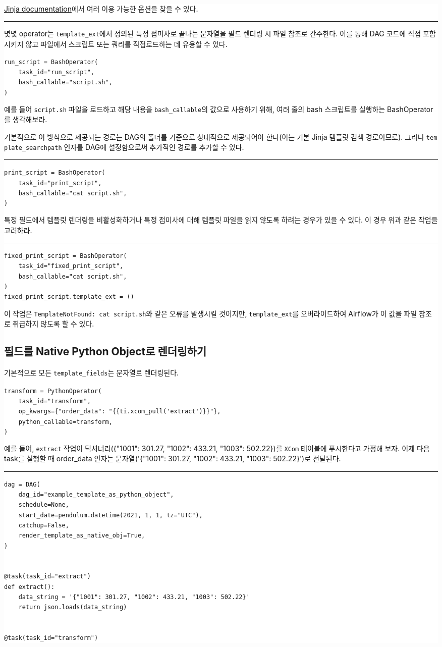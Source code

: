 [Jinja documentation](https://jinja.palletsprojects.com/en/2.11.x/api/#jinja2.Environment)에서 여러 이용 가능한 옵션을 찾을 수 있다.
***
몇몇 operator는 `template_ext`에서 정의된 특정 접미사로 끝나는 문자열을 필드 렌더링 시 파일 참조로 간주한다.
이를 통해 DAG 코드에 직접 포함시키지 않고 파일에서 스크립트 또는 쿼리를 직접로드하는 데 유용할 수 있다.
```
run_script = BashOperator(
    task_id="run_script",
    bash_callable="script.sh",
)
```
예를 들어 `script.sh` 파일을 로드하고 해당 내용을 `bash_callable`의 값으로 사용하기 위해, 여러 줄의 bash 스크립트를 실행하는 BashOperator를 생각해보라.

기본적으로 이 방식으로 제공되는 경로는 DAG의 폴더를 기준으로 상대적으로 제공되어야 한다(이는 기본 Jinja 템플릿 검색 경로이므로). 
그러나 `template_searchpath` 인자를 DAG에 설정함으로써 추가적인 경로를 추가할 수 있다.
***
```
print_script = BashOperator(
    task_id="print_script",
    bash_callable="cat script.sh",
)
```
특정 필드에서 템플릿 렌더링을 비활성화하거나 특정 접미사에 대해 템플릿 파일을 읽지 않도록 하려는 경우가 있을 수 있다. 이 경우 위과 같은 작업을 고려하라.
***
```
fixed_print_script = BashOperator(
    task_id="fixed_print_script",
    bash_callable="cat script.sh",
)
fixed_print_script.template_ext = ()
```
이 작업은 `TemplateNotFound: cat script.sh`와 같은 오류를 발생시킬 것이지만, `template_ext`를 오버라이드하여 Airflow가 이 값을 파일 참조로 취급하지 않도록 할 수 있다.
## 필드를 Native Python Object로 렌더링하기
기본적으로 모든 `template_fields`는 문자열로 렌더링된다.
```
transform = PythonOperator(
    task_id="transform",
    op_kwargs={"order_data": "{{ti.xcom_pull('extract')}}"},
    python_callable=transform,
)
```
예를 들어, `extract` 작업이 딕셔너리({"1001": 301.27, "1002": 433.21, "1003": 502.22})를 `XCom` 테이블에 푸시한다고 가정해 보자.
이제 다음 task를 실행할 때 order_data 인자는 문자열('{"1001": 301.27, "1002": 433.21, "1003": 502.22}')로 전달된다.
***
```
dag = DAG(
    dag_id="example_template_as_python_object",
    schedule=None,
    start_date=pendulum.datetime(2021, 1, 1, tz="UTC"),
    catchup=False,
    render_template_as_native_obj=True,
)


@task(task_id="extract")
def extract():
    data_string = '{"1001": 301.27, "1002": 433.21, "1003": 502.22}'
    return json.loads(data_string)


@task(task_id="transform")
```